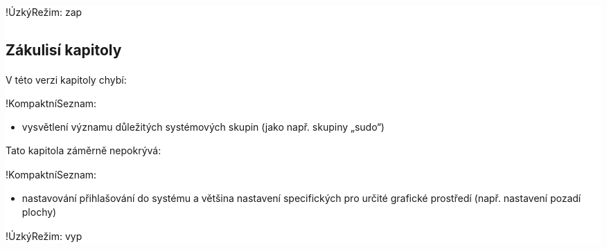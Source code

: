 !ÚzkýRežim: zap

## Zákulisí kapitoly


V této verzi kapitoly chybí:

!KompaktníSeznam:
* vysvětlení významu důležitých systémových skupin (jako např. skupiny „sudo“)

Tato kapitola záměrně nepokrývá:

!KompaktníSeznam:
* nastavování přihlašování do systému a většina nastavení specifických pro určité grafické prostředí (např. nastavení pozadí plochy)

!ÚzkýRežim: vyp
